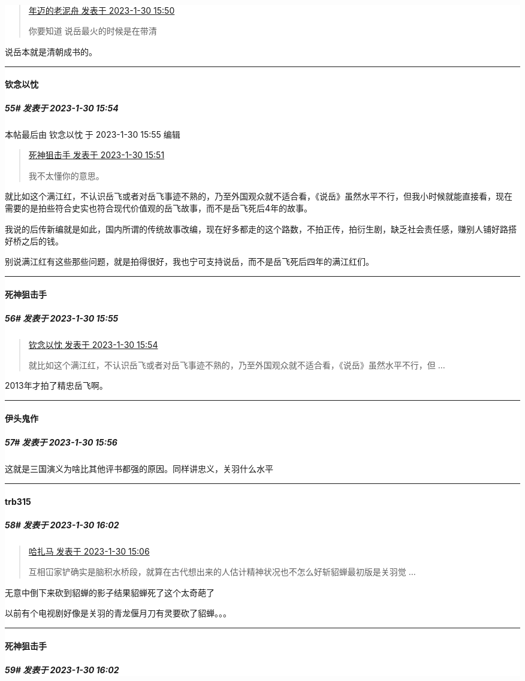 <blockquote><a href="httphttps://bbs.saraba1st.com/2b/forum.php?mod=redirect&amp;goto=findpost&amp;pid=59544584&amp;ptid=2117073" target="_blank">年迈的老泥舟 发表于 2023-1-30 15:50</a>

你要知道 说岳最火的时候是在带清</blockquote>
说岳本就是清朝成书的。

*****

####  钦念以忱  
##### 55#       发表于 2023-1-30 15:54

 本帖最后由 钦念以忱 于 2023-1-30 15:55 编辑 
<blockquote><a href="httphttps://bbs.saraba1st.com/2b/forum.php?mod=redirect&amp;goto=findpost&amp;pid=59544587&amp;ptid=2117073" target="_blank">死神狙击手 发表于 2023-1-30 15:51</a>

我不太懂你的意思。</blockquote>
就比如这个满江红，不认识岳飞或者对岳飞事迹不熟的，乃至外国观众就不适合看，《说岳》虽然水平不行，但我小时候就能直接看，现在需要的是拍些符合史实也符合现代价值观的岳飞故事，而不是岳飞死后4年的故事。

我说的后传新编就是如此，国内所谓的传统故事改编，现在好多都走的这个路数，不拍正传，拍衍生剧，缺乏社会责任感，赚别人铺好路搭好桥之后的钱。

别说满江红有这些那些问题，就是拍得很好，我也宁可支持说岳，而不是岳飞死后四年的满江红们。

*****

####  死神狙击手  
##### 56#       发表于 2023-1-30 15:55

<blockquote><a href="httphttps://bbs.saraba1st.com/2b/forum.php?mod=redirect&amp;goto=findpost&amp;pid=59544607&amp;ptid=2117073" target="_blank">钦念以忱 发表于 2023-1-30 15:54</a>

就比如这个满江红，不认识岳飞或者对岳飞事迹不熟的，乃至外国观众就不适合看，《说岳》虽然水平不行，但 ...</blockquote>
2013年才拍了精忠岳飞啊。

*****

####  伊头鬼作  
##### 57#       发表于 2023-1-30 15:56

这就是三国演义为啥比其他评书都强的原因。同样讲忠义，关羽什么水平

*****

####  trb315  
##### 58#       发表于 2023-1-30 16:02

<blockquote><a href="httphttps://bbs.saraba1st.com/2b/forum.php?mod=redirect&amp;goto=findpost&amp;pid=59543954&amp;ptid=2117073" target="_blank">哈扎马 发表于 2023-1-30 15:06</a>

互相冚家铲确实是脑积水桥段，就算在古代想出来的人估计精神状况也不怎么好斩貂蝉最初版是关羽觉 ...</blockquote>
无意中倒下来砍到貂蝉的影子结果貂蝉死了这个太奇葩了

以前有个电视剧好像是关羽的青龙偃月刀有灵要砍了貂蝉。。。

*****

####  死神狙击手  
##### 59#       发表于 2023-1-30 16:02
